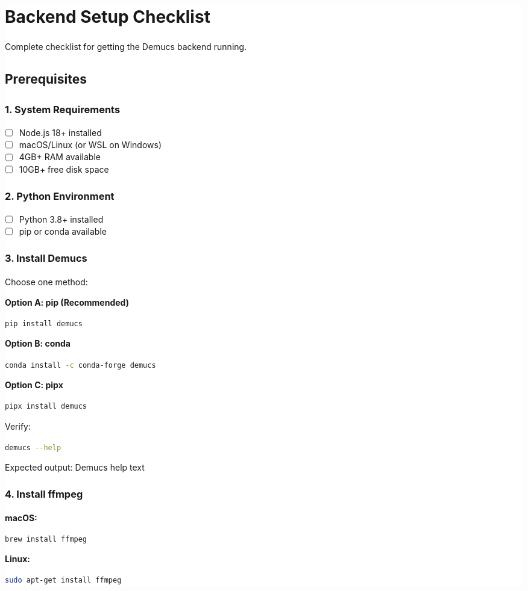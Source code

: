 # Backend Setup Checklist

Complete checklist for getting the Demucs backend running.

## Prerequisites

### 1. System Requirements

- [ ] Node.js 18+ installed
- [ ] macOS/Linux (or WSL on Windows)
- [ ] 4GB+ RAM available
- [ ] 10GB+ free disk space

### 2. Python Environment

- [ ] Python 3.8+ installed
- [ ] pip or conda available

### 3. Install Demucs

Choose one method:

**Option A: pip (Recommended)**
```bash
pip install demucs
```

**Option B: conda**
```bash
conda install -c conda-forge demucs
```

**Option C: pipx**
```bash
pipx install demucs
```

Verify:
```bash
demucs --help
```

Expected output: Demucs help text

### 4. Install ffmpeg

**macOS:**
```bash
brew install ffmpeg
```

**Linux:**
```bash
sudo apt-get install ffmpeg
```
